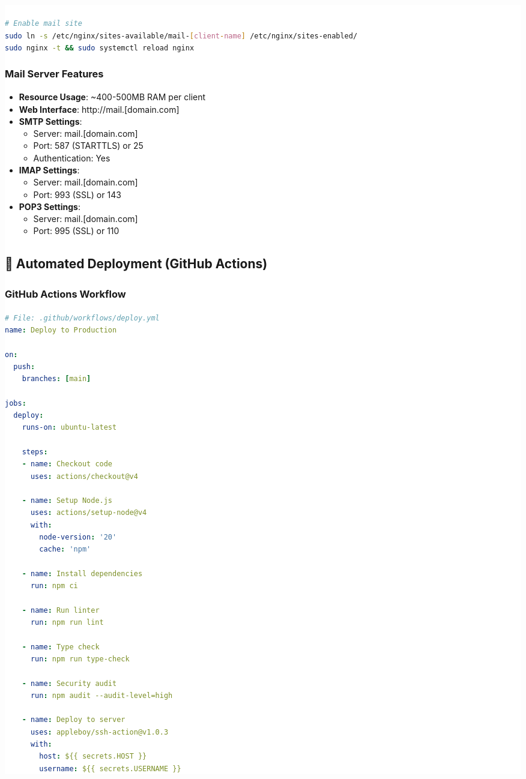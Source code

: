```bash

# Enable mail site
sudo ln -s /etc/nginx/sites-available/mail-[client-name] /etc/nginx/sites-enabled/
sudo nginx -t && sudo systemctl reload nginx
```

### Mail Server Features
- **Resource Usage**: ~400-500MB RAM per client
- **Web Interface**: http://mail.[domain.com]
- **SMTP Settings**: 
  - Server: mail.[domain.com]
  - Port: 587 (STARTTLS) or 25
  - Authentication: Yes
- **IMAP Settings**:
  - Server: mail.[domain.com]
  - Port: 993 (SSL) or 143
- **POP3 Settings**:
  - Server: mail.[domain.com]
  - Port: 995 (SSL) or 110

## 🚀 Automated Deployment (GitHub Actions)

### GitHub Actions Workflow
```yaml
# File: .github/workflows/deploy.yml
name: Deploy to Production

on:
  push:
    branches: [main]

jobs:
  deploy:
    runs-on: ubuntu-latest
    
    steps:
    - name: Checkout code
      uses: actions/checkout@v4
      
    - name: Setup Node.js
      uses: actions/setup-node@v4
      with:
        node-version: '20'
        cache: 'npm'
        
    - name: Install dependencies
      run: npm ci
      
    - name: Run linter
      run: npm run lint
      
    - name: Type check
      run: npm run type-check
      
    - name: Security audit
      run: npm audit --audit-level=high
      
    - name: Deploy to server
      uses: appleboy/ssh-action@v1.0.3
      with:
        host: ${{ secrets.HOST }}
        username: ${{ secrets.USERNAME }}
```
